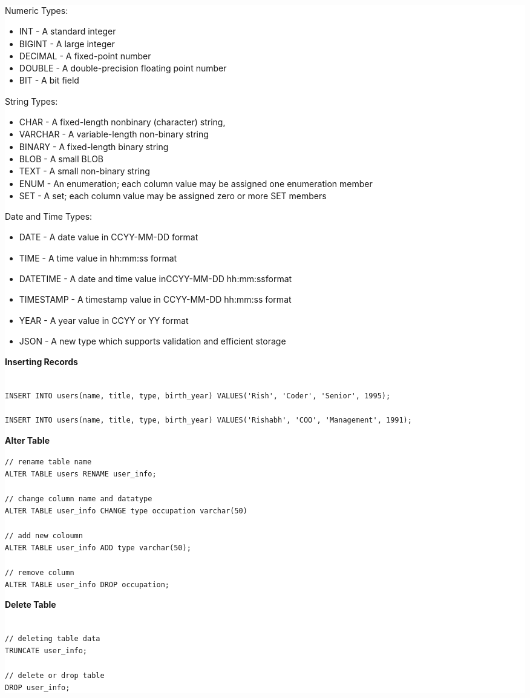 Numeric Types:
- INT - A standard integer
- BIGINT - A large integer
- DECIMAL - A fixed-point number
- DOUBLE - A double-precision floating point number
- BIT - A bit field

String Types:
- CHAR - A fixed-length nonbinary (character) string, 
- VARCHAR - A variable-length non-binary string
- BINARY - A fixed-length binary string
- BLOB - A small BLOB  
- TEXT - A small non-binary string
- ENUM - An enumeration; each column value may be assigned one enumeration member
- SET - A set; each column value may be assigned zero or more SET members

Date and Time Types:
- DATE - A date value in CCYY-MM-DD format
- TIME - A time value in hh:mm:ss format
- DATETIME - A date and time value inCCYY-MM-DD hh:mm:ssformat
- TIMESTAMP - A timestamp value in CCYY-MM-DD hh:mm:ss format
- YEAR - A year value in CCYY or YY format

- JSON - A new type which supports validation and efficient storage


**Inserting Records**

```

INSERT INTO users(name, title, type, birth_year) VALUES('Rish', 'Coder', 'Senior', 1995);

INSERT INTO users(name, title, type, birth_year) VALUES('Rishabh', 'COO', 'Management', 1991);

```


**Alter Table**

```
// rename table name
ALTER TABLE users RENAME user_info;

// change column name and datatype
ALTER TABLE user_info CHANGE type occupation varchar(50)

// add new coloumn
ALTER TABLE user_info ADD type varchar(50);

// remove column
ALTER TABLE user_info DROP occupation;

```

**Delete Table**

```

// deleting table data
TRUNCATE user_info;

// delete or drop table
DROP user_info;

```
